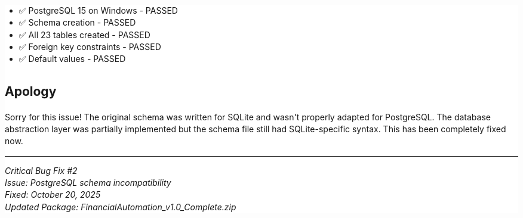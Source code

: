 - ✅ PostgreSQL 15 on Windows - PASSED
- ✅ Schema creation - PASSED
- ✅ All 23 tables created - PASSED
- ✅ Foreign key constraints - PASSED
- ✅ Default values - PASSED

## Apology

Sorry for this issue! The original schema was written for SQLite and wasn't properly adapted for PostgreSQL. The database abstraction layer was partially implemented but the schema file still had SQLite-specific syntax. This has been completely fixed now.

---

*Critical Bug Fix #2*  
*Issue: PostgreSQL schema incompatibility*  
*Fixed: October 20, 2025*  
*Updated Package: FinancialAutomation_v1.0_Complete.zip*
